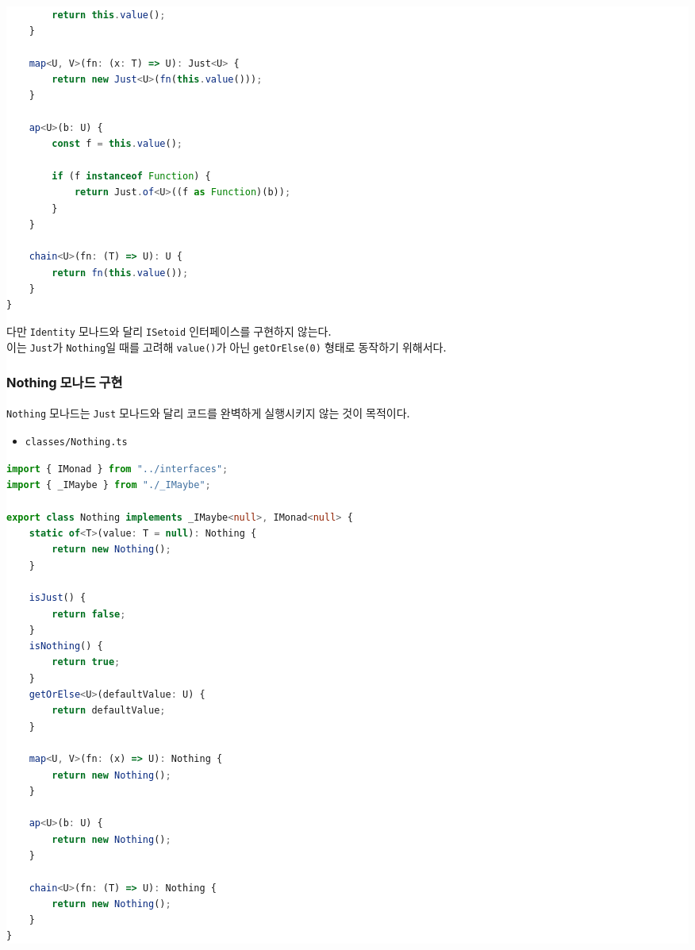 ```typescript
        return this.value();
    }

    map<U, V>(fn: (x: T) => U): Just<U> {
        return new Just<U>(fn(this.value()));
    }

    ap<U>(b: U) {
        const f = this.value();

        if (f instanceof Function) {
            return Just.of<U>((f as Function)(b));
        }
    }

    chain<U>(fn: (T) => U): U {
        return fn(this.value());
    }
}
```

다만 `Identity` 모나드와 달리 `ISetoid` 인터페이스를 구현하지 않는다.<br/>
이는 `Just`가 `Nothing`일 때를 고려해 `value()`가 아닌 `getOrElse(0)` 형태로 동작하기 위해서다.<br/>

### Nothing 모나드 구현

`Nothing` 모나드는 `Just` 모나드와 달리 코드를 완벽하게 실행시키지 않는 것이 목적이다.<br/>

-   `classes/Nothing.ts`

```typescript
import { IMonad } from "../interfaces";
import { _IMaybe } from "./_IMaybe";

export class Nothing implements _IMaybe<null>, IMonad<null> {
    static of<T>(value: T = null): Nothing {
        return new Nothing();
    }

    isJust() {
        return false;
    }
    isNothing() {
        return true;
    }
    getOrElse<U>(defaultValue: U) {
        return defaultValue;
    }

    map<U, V>(fn: (x) => U): Nothing {
        return new Nothing();
    }

    ap<U>(b: U) {
        return new Nothing();
    }

    chain<U>(fn: (T) => U): Nothing {
        return new Nothing();
    }
}
```
